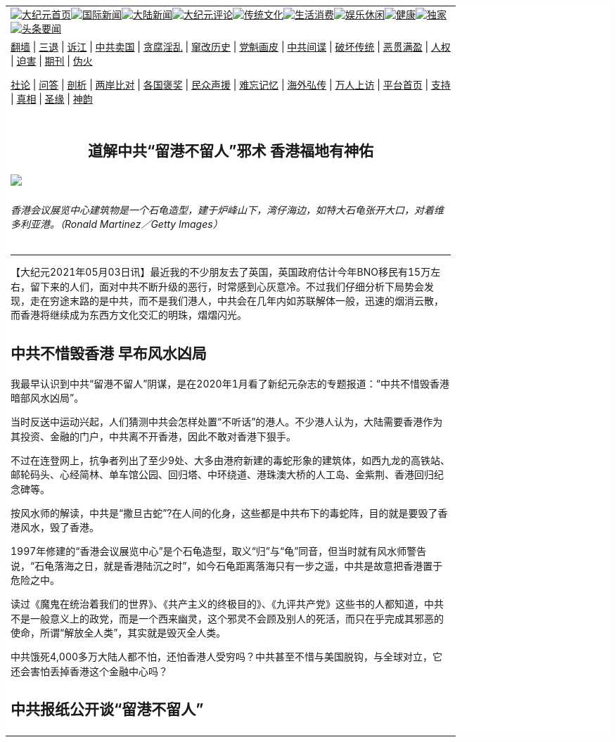<a name="1" id="1" target="_blank"></a><span id="1"></span>
<table align=center border="0"><tr><td colspan="2" VALIGN=TOP><a href="https://github.com/19920513/djy/blob/master/gb/nf1351518.md#1"><img src="https://raw.githubusercontent.com/19920513/www/master/t/djy/1.jpg" title="大纪元首页" alt="大纪元首页"></a><a href="https://github.com/19920513/djy/blob/master/gb/n24hr.md#1"><img src="https://raw.githubusercontent.com/19920513/www/master/t/djy/3.jpg" title="国际新闻" alt="国际新闻"></a><a href="https://github.com/19920513/djy/blob/master/gb/nsc413.md#1"><img src="https://raw.githubusercontent.com/19920513/www/master/t/djy/4.jpg" title="大陆新闻" alt="大陆新闻"></a><a href="https://github.com/19920513/djy/blob/master/gb/news392.md#1"><img src="https://raw.githubusercontent.com/19920513/www/master/t/djy/5.jpg" title="大纪元评论" alt="大纪元评论"></a><a href="https://github.com/19920513/djy/blob/master/gb/news2007.md#1"><img src="https://raw.githubusercontent.com/19920513/www/master/t/djy/6.jpg" title="传统文化" alt="传统文化"></a><a href="https://github.com/19920513/djy/blob/master/gb/news2008.md#1"><img src="https://raw.githubusercontent.com/19920513/www/master/t/djy/7.jpg" title="生活消费" alt="生活消费"></a><a href="https://github.com/19920513/djy/blob/master/gb/ncyule.md#1"><img src="https://raw.githubusercontent.com/19920513/www/master/t/djy/8.jpg" title="娱乐休闲" alt="娱乐休闲"></a><a href="https://github.com/19920513/djy/blob/master/gb/nsc1002.md#1"><img src="https://raw.githubusercontent.com/19920513/www/master/t/djy/9.jpg" title="健康" alt="健康"></a><a href="https://github.com/19920513/djy/blob/master/gb/nf6092.md#1"><img src="https://raw.githubusercontent.com/19920513/www/master/t/djy/10a.jpg" title="独家" alt="独家"></a><a href="https://github.com/19920513/djy/blob/master/gb/nf4514.md#1"><img src="https://raw.githubusercontent.com/19920513/www/master/t/djy/12a.jpg" title="头条要闻" alt="头条要闻"></a></td></tr>
<tr><td colspan="2" VALIGN=TOP><a target="_blank" href="https://github.com/19920513/www/blob/master/README.md?zsrh#1">翻墙</a> | <a target="_blank" href="https://github.com/19920513/djy/blob/master/gb/nf5657.md#1">三退</a> | <a target="_blank" href="https://github.com/19920513/djy/blob/master/gb/nf6124.md#1">诉江</a> | <a target="_blank" href="https://github.com/19920513/djy/blob/master/gb/nf1176117.md#1">中共卖国</a> | <a target="_blank" href="https://github.com/19920513/djy/blob/master/gb/nf5773.md#1">贪腐淫乱</a> | <a target="_blank" href="https://github.com/19920513/djy/blob/master/gb/nf1176115.md#1">窜改历史</a> | <a target="_blank" href="https://github.com/19920513/djy/blob/master/gb/nf1176107.md#1">党魁画皮</a> | <a target="_blank" href="https://github.com/19920513/djy/blob/master/gb/nf1320400.md#1">中共间谍</a> | <a target="_blank" href="https://github.com/19920513/djy/blob/master/gb/nf1176114.md#1">破坏传统</a> | <a target="_blank" href="https://github.com/19920513/ntdtv/blob/master/gb/prog447_1.md#1">恶贯满盈</a> | <a target="_blank" href="https://github.com/19920513/djy/blob/master/gb/ncid278.md#1">人权</a> | <a target="_blank" href="https://github.com/19920513/djy/blob/master/gb/nf1176111.md#1">迫害</a> | <a target="_blank" href="https://gitlab.com/szzdlab/mh-qikan/blob/master/README.md#1">期刊</a> | <a target="_blank" href="https://github.com/19920513/djy/blob/master/gb/nf5562.md#1">伪火</a></p><p><a target="_blank" href="https://github.com/19920513/djy/blob/master/gb/9p.md#1">社论</a> | <a target="_blank" href="https://github.com/19920513/djy/blob/master/gb/nf4378.md#1">问答</a> | <a target="_blank" href="https://github.com/19920513/djy/blob/master/gb/nf5792.md#1">剖析</a> | <a target="_blank" href="https://github.com/19920513/djy/blob/master/gb/nf5735.md#1">两岸比对</a> | <a target="_blank" href="https://github.com/19920513/djy/blob/master/gb/nf6119.md#1">各国褒奖</a> | <a target="_blank" href="https://github.com/19920513/djy/blob/master/gb/nf6120.md#1">民众声援</a> | <a target="_blank" href="https://github.com/19920513/djy/blob/master/gb/nf1188594.md#1">难忘记忆</a> | <a target="_blank" href="https://github.com/19920513/djy/blob/master/gb/nf3180.md#1">海外弘传</a> | <a target="_blank" href="https://github.com/19920513/djy/blob/master/gb/nf5410.md#1">万人上访</a> | <a target="_blank" href="https://github.com/19920513/www/blob/master/README.md?zsrh#1">平台首页</a> | <a target="_blank" href="https://github.com/19920513/djy/blob/master/gb/nf4386.md#1">支持</a> | <a target="_blank" href="https://github.com/19920513/djy/blob/master/gb/nf4389.md#1">真相</a> | <a target="_blank" href="https://github.com/19920513/djy/blob/master/gb/nf5790.md#1">圣缘</a> | <a target="_blank" href="https://github.com/19920513/djy/blob/master/gb/nf4786.md#1">神韵</a></td></tr>
<tr><td VALIGN=TOP width="626"><h2 align=center>道解中共“留港不留人”邪术 香港福地有神佑</h2>
<img width="600" src="https://i.epochtimes.com/assets/uploads/2021/05/id12920188-1@1200x1200.jpg" />
<h6>香港会议展览中心建筑物是一个石龟造型，建于炉峰山下，湾仔海边，如特大石龟张开大口，对着维多利亚港。（Ronald Martinez／Getty Images）
</h6>
<hr>
	<p>【大纪元2021年05月03日讯】最近我的不少朋友去了英国，英国政府估计今年BNO移民有15万左右，留下来的人们，面对中共不断升级的恶行，时常感到心灰意冷。不过我们仔细分析下局势会发现，走在穷途末路的是中共，而不是我们港人，中共会在几年内如苏联解体一般，迅速的烟消云散，而香港将继续成为东西方文化交汇的明珠，熠熠闪光。</p>
<h2>中共不惜毁香港 早布风水凶局</h2>
<p>我最早认识到中共“<ahref="https://github.com/19920513/djy/blob/master/gb/tag/%E7%95%99%E6%B8%AF%E4%B8%8D%E7%95%99%E4%BA%BA.md#1">留港不留人</a>”阴谋，是在2020年1月看了新纪元杂志的专题报道：“中共不惜毁香港 暗部风水凶局”。</p>
<p>当时反送中运动兴起，人们猜测中共会怎样处置“不听话”的港人。不少港人认为，大陆需要香港作为其投资、金融的门户，中共离不开香港，因此不敢对香港下狠手。</p>
<p>不过在连登网上，抗争者列出了至少9处、大多由港府新建的毒蛇形象的建筑体，如西九龙的高铁站、邮轮码头、心经简林、单车馆公园、回归塔、中环绕道、港珠澳大桥的人工岛、金紫荆、香港回归纪念碑等。</p>
<p>按风水师的解读，中共是“撒旦古蛇”?在人间的化身，这些都是中共布下的毒蛇阵，目的就是要毁了香港风水，毁了香港。</p>
<p>1997年修建的“香港会议展览中心”是个石龟造型，取义“归”与“龟”同音，但当时就有风水师警告说，“石龟落海之日，就是香港陆沉之时”，如今石龟距离落海只有一步之遥，中共是故意把香港置于危险之中。</p>
<p>读过《魔鬼在统治着我们的世界》、《共产主义的终极目的》、《九评共产党》这些书的人都知道，中共不是一般意义上的政党，而是一个西来幽灵，这个邪灵不会顾及别人的死活，而只在乎完成其邪恶的使命，所谓“解放全人类”，其实就是毁灭全人类。</p>
<p>中共饿死4,000多万大陆人都不怕，还怕香港人受穷吗？中共甚至不惜与美国脱钩，与全球对立，它还会害怕丢掉香港这个金融中心吗？</p>
<h2>中共报纸公开谈“<ahref="https://github.com/19920513/djy/blob/master/gb/tag/%E7%95%99%E6%B8%AF%E4%B8%8D%E7%95%99%E4%BA%BA.md#1">留港不留人</a>”</h2>